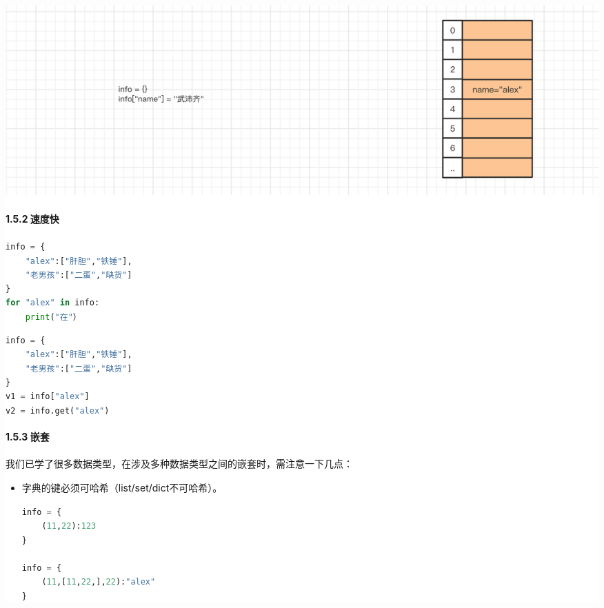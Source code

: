 ![image-20201121131221807](assets/image-20201121131221807.png)



#### 1.5.2 速度快

```python
info = {
    "alex":["肝胆","铁锤"], 
	"老男孩":["二蛋","缺货"]
}
for "alex" in info:
    print("在"）
```

```python
info = {
    "alex":["肝胆","铁锤"], 
	"老男孩":["二蛋","缺货"]
}
v1 = info["alex"]
v2 = info.get("alex")
```



#### 1.5.3 嵌套

我们已学了很多数据类型，在涉及多种数据类型之间的嵌套时，需注意一下几点：

- 字典的键必须可哈希（list/set/dict不可哈希）。

  ```python
  info = {
      (11,22):123
  }
  
  info = {
      (11,[11,22,],22):"alex"
  }
  ```
